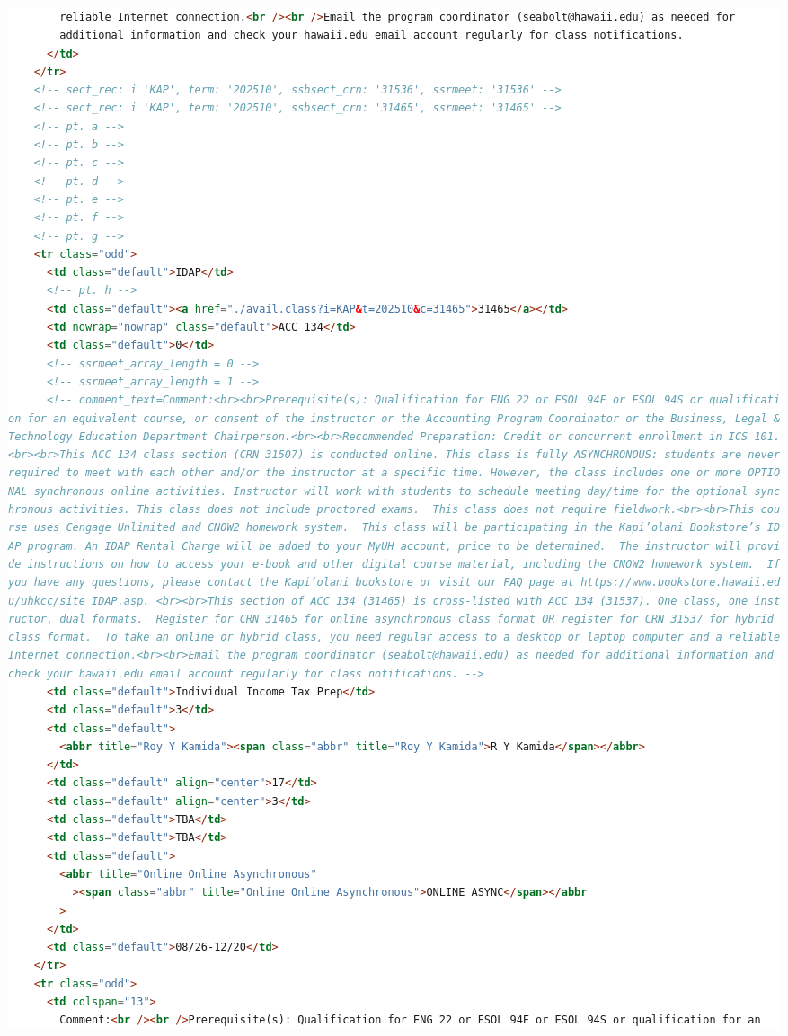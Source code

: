 ```html
        reliable Internet connection.<br /><br />Email the program coordinator (seabolt@hawaii.edu) as needed for
        additional information and check your hawaii.edu email account regularly for class notifications.
      </td>
    </tr>
    <!-- sect_rec: i 'KAP', term: '202510', ssbsect_crn: '31536', ssrmeet: '31536' -->
    <!-- sect_rec: i 'KAP', term: '202510', ssbsect_crn: '31465', ssrmeet: '31465' -->
    <!-- pt. a -->
    <!-- pt. b -->
    <!-- pt. c -->
    <!-- pt. d -->
    <!-- pt. e -->
    <!-- pt. f -->
    <!-- pt. g -->
    <tr class="odd">
      <td class="default">IDAP</td>
      <!-- pt. h -->
      <td class="default"><a href="./avail.class?i=KAP&t=202510&c=31465">31465</a></td>
      <td nowrap="nowrap" class="default">ACC 134</td>
      <td class="default">0</td>
      <!-- ssrmeet_array_length = 0 -->
      <!-- ssrmeet_array_length = 1 -->
      <!-- comment_text=Comment:<br><br>Prerequisite(s): Qualification for ENG 22 or ESOL 94F or ESOL 94S or qualification for an equivalent course, or consent of the instructor or the Accounting Program Coordinator or the Business, Legal & Technology Education Department Chairperson.<br><br>Recommended Preparation: Credit or concurrent enrollment in ICS 101. <br><br>This ACC 134 class section (CRN 31507) is conducted online. This class is fully ASYNCHRONOUS: students are never required to meet with each other and/or the instructor at a specific time. However, the class includes one or more OPTIONAL synchronous online activities. Instructor will work with students to schedule meeting day/time for the optional synchronous activities. This class does not include proctored exams.  This class does not require fieldwork.<br><br>This course uses Cengage Unlimited and CNOW2 homework system.  This class will be participating in the Kapi’olani Bookstore’s IDAP program. An IDAP Rental Charge will be added to your MyUH account, price to be determined.  The instructor will provide instructions on how to access your e-book and other digital course material, including the CNOW2 homework system.  If you have any questions, please contact the Kapi’olani bookstore or visit our FAQ page at https://www.bookstore.hawaii.edu/uhkcc/site_IDAP.asp. <br><br>This section of ACC 134 (31465) is cross-listed with ACC 134 (31537). One class, one instructor, dual formats.  Register for CRN 31465 for online asynchronous class format OR register for CRN 31537 for hybrid class format.  To take an online or hybrid class, you need regular access to a desktop or laptop computer and a reliable Internet connection.<br><br>Email the program coordinator (seabolt@hawaii.edu) as needed for additional information and check your hawaii.edu email account regularly for class notifications. -->
      <td class="default">Individual Income Tax Prep</td>
      <td class="default">3</td>
      <td class="default">
        <abbr title="Roy Y Kamida"><span class="abbr" title="Roy Y Kamida">R Y Kamida</span></abbr>
      </td>
      <td class="default" align="center">17</td>
      <td class="default" align="center">3</td>
      <td class="default">TBA</td>
      <td class="default">TBA</td>
      <td class="default">
        <abbr title="Online Online Asynchronous"
          ><span class="abbr" title="Online Online Asynchronous">ONLINE ASYNC</span></abbr
        >
      </td>
      <td class="default">08/26-12/20</td>
    </tr>
    <tr class="odd">
      <td colspan="13">
        Comment:<br /><br />Prerequisite(s): Qualification for ENG 22 or ESOL 94F or ESOL 94S or qualification for an
```